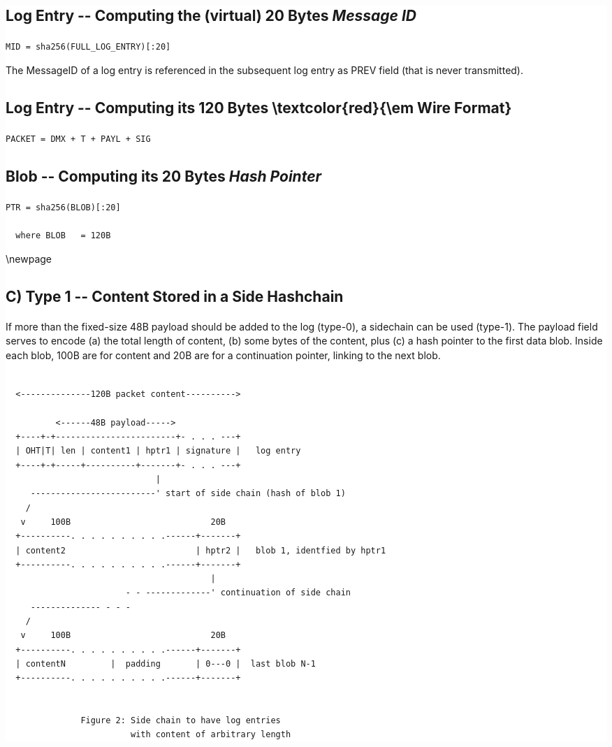 ## Log Entry -- Computing the (virtual) 20 Bytes _Message ID_

```
MID = sha256(FULL_LOG_ENTRY)[:20]

```

The MessageID of a log entry is referenced in the subsequent log entry
as PREV field (that is never transmitted).


## Log Entry -- Computing its 120 Bytes \textcolor{red}{\em Wire Format}

```
PACKET = DMX + T + PAYL + SIG
```


## Blob -- Computing its 20 Bytes _Hash Pointer_

```
PTR = sha256(BLOB)[:20]

  where BLOB   = 120B
```

\newpage

## C) Type 1 -- Content Stored in a Side Hashchain

If more than the fixed-size 48B payload should be added to the log
(type-0), a sidechain can be used (type-1). The payload field serves
to encode (a) the total length of content, (b) some bytes of the
content, plus (c) a hash pointer to the first data blob. Inside each
blob, 100B are for content and 20B are for a continuation pointer,
linking to the next blob.

```

  <--------------120B packet content---------->
  
          <------48B payload----->
  +----+-+------------------------+- . . . ---+
  | OHT|T| len | content1 | hptr1 | signature |   log entry
  +----+-+-----+----------+-------+- . . . ---+
                              |
     -------------------------' start of side chain (hash of blob 1)
    /
   v     100B                            20B
  +----------. . . . . . . . . .------+-------+
  | content2                          | hptr2 |   blob 1, identfied by hptr1
  +----------. . . . . . . . . .------+-------+
                                         |
                        - - -------------' continuation of side chain
     -------------- - - -
    /
   v     100B                            20B
  +----------. . . . . . . . . .------+-------+
  | contentN         |  padding       | 0---0 |  last blob N-1
  +----------. . . . . . . . . .------+-------+


               Figure 2: Side chain to have log entries
                         with content of arbitrary length
```